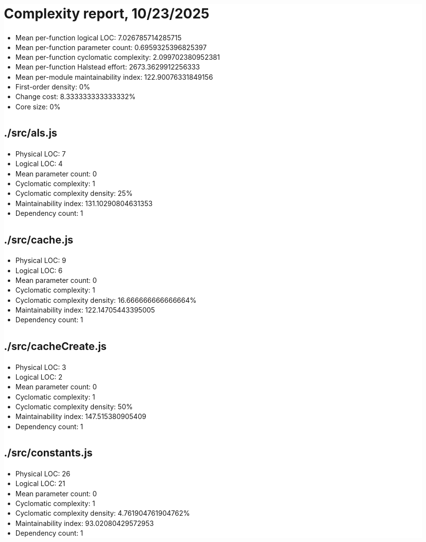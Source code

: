 # Complexity report, 10/23/2025

* Mean per-function logical LOC: 7.026785714285715
* Mean per-function parameter count: 0.6959325396825397
* Mean per-function cyclomatic complexity: 2.099702380952381
* Mean per-function Halstead effort: 2673.3629912256333
* Mean per-module maintainability index: 122.90076331849156
* First-order density: 0%
* Change cost: 8.333333333333332%
* Core size: 0%

## ./src/als.js

* Physical LOC: 7
* Logical LOC: 4
* Mean parameter count: 0
* Cyclomatic complexity: 1
* Cyclomatic complexity density: 25%
* Maintainability index: 131.10290804631353
* Dependency count: 1

## ./src/cache.js

* Physical LOC: 9
* Logical LOC: 6
* Mean parameter count: 0
* Cyclomatic complexity: 1
* Cyclomatic complexity density: 16.666666666666664%
* Maintainability index: 122.14705443395005
* Dependency count: 1

## ./src/cacheCreate.js

* Physical LOC: 3
* Logical LOC: 2
* Mean parameter count: 0
* Cyclomatic complexity: 1
* Cyclomatic complexity density: 50%
* Maintainability index: 147.515380905409
* Dependency count: 1

## ./src/constants.js

* Physical LOC: 26
* Logical LOC: 21
* Mean parameter count: 0
* Cyclomatic complexity: 1
* Cyclomatic complexity density: 4.761904761904762%
* Maintainability index: 93.02080429572953
* Dependency count: 1
